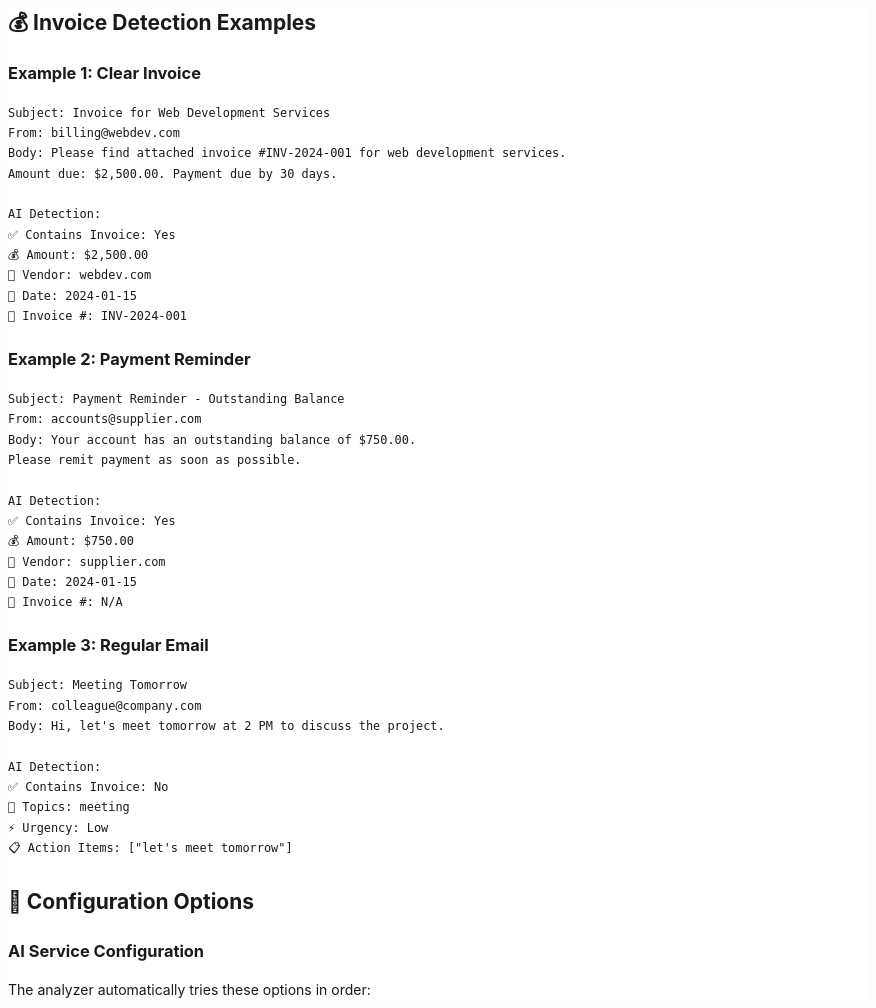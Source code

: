 ## 💰 Invoice Detection Examples

### Example 1: Clear Invoice
```
Subject: Invoice for Web Development Services
From: billing@webdev.com
Body: Please find attached invoice #INV-2024-001 for web development services. 
Amount due: $2,500.00. Payment due by 30 days.

AI Detection:
✅ Contains Invoice: Yes
💰 Amount: $2,500.00
🏢 Vendor: webdev.com
📅 Date: 2024-01-15
🔢 Invoice #: INV-2024-001
```

### Example 2: Payment Reminder
```
Subject: Payment Reminder - Outstanding Balance
From: accounts@supplier.com
Body: Your account has an outstanding balance of $750.00. 
Please remit payment as soon as possible.

AI Detection:
✅ Contains Invoice: Yes
💰 Amount: $750.00
🏢 Vendor: supplier.com
📅 Date: 2024-01-15
🔢 Invoice #: N/A
```

### Example 3: Regular Email
```
Subject: Meeting Tomorrow
From: colleague@company.com
Body: Hi, let's meet tomorrow at 2 PM to discuss the project.

AI Detection:
✅ Contains Invoice: No
🎯 Topics: meeting
⚡ Urgency: Low
📋 Action Items: ["let's meet tomorrow"]
```

## 🔧 Configuration Options

### **AI Service Configuration**

The analyzer automatically tries these options in order:
